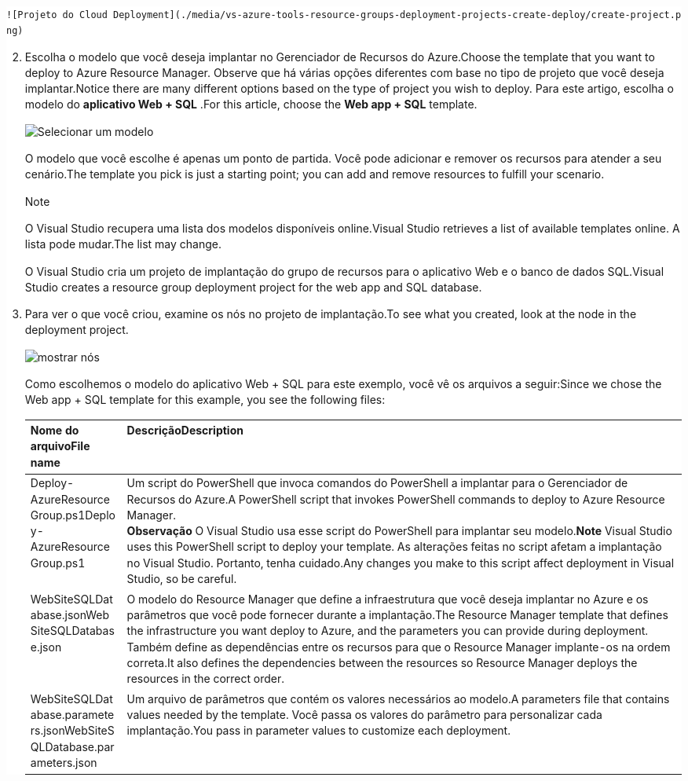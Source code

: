     ![Projeto do Cloud Deployment](./media/vs-azure-tools-resource-groups-deployment-projects-create-deploy/create-project.png)
2. <span data-ttu-id="9d2e5-125">Escolha o modelo que você deseja implantar no Gerenciador de Recursos do Azure.</span><span class="sxs-lookup"><span data-stu-id="9d2e5-125">Choose the template that you want to deploy to Azure Resource Manager.</span></span> <span data-ttu-id="9d2e5-126">Observe que há várias opções diferentes com base no tipo de projeto que você deseja implantar.</span><span class="sxs-lookup"><span data-stu-id="9d2e5-126">Notice there are many different options based on the type of project you wish to deploy.</span></span> <span data-ttu-id="9d2e5-127">Para este artigo, escolha o modelo do **aplicativo Web + SQL** .</span><span class="sxs-lookup"><span data-stu-id="9d2e5-127">For this article, choose the **Web app + SQL** template.</span></span>
   
    ![Selecionar um modelo](./media/vs-azure-tools-resource-groups-deployment-projects-create-deploy/select-project.png)
   
    <span data-ttu-id="9d2e5-129">O modelo que você escolhe é apenas um ponto de partida. Você pode adicionar e remover os recursos para atender a seu cenário.</span><span class="sxs-lookup"><span data-stu-id="9d2e5-129">The template you pick is just a starting point; you can add and remove resources to fulfill your scenario.</span></span>
   
   > [!NOTE]
   > <span data-ttu-id="9d2e5-130">O Visual Studio recupera uma lista dos modelos disponíveis online.</span><span class="sxs-lookup"><span data-stu-id="9d2e5-130">Visual Studio retrieves a list of available templates online.</span></span> <span data-ttu-id="9d2e5-131">A lista pode mudar.</span><span class="sxs-lookup"><span data-stu-id="9d2e5-131">The list may change.</span></span>
   > 
   > 
   
    <span data-ttu-id="9d2e5-132">O Visual Studio cria um projeto de implantação do grupo de recursos para o aplicativo Web e o banco de dados SQL.</span><span class="sxs-lookup"><span data-stu-id="9d2e5-132">Visual Studio creates a resource group deployment project for the web app and SQL database.</span></span>
3. <span data-ttu-id="9d2e5-133">Para ver o que você criou, examine os nós no projeto de implantação.</span><span class="sxs-lookup"><span data-stu-id="9d2e5-133">To see what you created, look at the node in the deployment project.</span></span>
   
    ![mostrar nós](./media/vs-azure-tools-resource-groups-deployment-projects-create-deploy/show-items.png)
   
    <span data-ttu-id="9d2e5-135">Como escolhemos o modelo do aplicativo Web + SQL para este exemplo, você vê os arquivos a seguir:</span><span class="sxs-lookup"><span data-stu-id="9d2e5-135">Since we chose the Web app + SQL template for this example, you see the following files:</span></span> 
   
   | <span data-ttu-id="9d2e5-136">Nome do arquivo</span><span class="sxs-lookup"><span data-stu-id="9d2e5-136">File name</span></span> | <span data-ttu-id="9d2e5-137">Descrição</span><span class="sxs-lookup"><span data-stu-id="9d2e5-137">Description</span></span> |
   | --- | --- |
   | <span data-ttu-id="9d2e5-138">Deploy-AzureResourceGroup.ps1</span><span class="sxs-lookup"><span data-stu-id="9d2e5-138">Deploy-AzureResourceGroup.ps1</span></span> |<span data-ttu-id="9d2e5-139">Um script do PowerShell que invoca comandos do PowerShell a implantar para o Gerenciador de Recursos do Azure.</span><span class="sxs-lookup"><span data-stu-id="9d2e5-139">A PowerShell script that invokes PowerShell commands to deploy to Azure Resource Manager.</span></span><br /><span data-ttu-id="9d2e5-140">**Observação** O Visual Studio usa esse script do PowerShell para implantar seu modelo.</span><span class="sxs-lookup"><span data-stu-id="9d2e5-140">**Note** Visual Studio uses this PowerShell script to deploy your template.</span></span> <span data-ttu-id="9d2e5-141">As alterações feitas no script afetam a implantação no Visual Studio. Portanto, tenha cuidado.</span><span class="sxs-lookup"><span data-stu-id="9d2e5-141">Any changes you make to this script affect deployment in Visual Studio, so be careful.</span></span> |
   | <span data-ttu-id="9d2e5-142">WebSiteSQLDatabase.json</span><span class="sxs-lookup"><span data-stu-id="9d2e5-142">WebSiteSQLDatabase.json</span></span> |<span data-ttu-id="9d2e5-143">O modelo do Resource Manager que define a infraestrutura que você deseja implantar no Azure e os parâmetros que você pode fornecer durante a implantação.</span><span class="sxs-lookup"><span data-stu-id="9d2e5-143">The Resource Manager template that defines the infrastructure you want deploy to Azure, and the parameters you can provide during deployment.</span></span> <span data-ttu-id="9d2e5-144">Também define as dependências entre os recursos para que o Resource Manager implante-os na ordem correta.</span><span class="sxs-lookup"><span data-stu-id="9d2e5-144">It also defines the dependencies between the resources so Resource Manager deploys the resources in the correct order.</span></span> |
   | <span data-ttu-id="9d2e5-145">WebSiteSQLDatabase.parameters.json</span><span class="sxs-lookup"><span data-stu-id="9d2e5-145">WebSiteSQLDatabase.parameters.json</span></span> |<span data-ttu-id="9d2e5-146">Um arquivo de parâmetros que contém os valores necessários ao modelo.</span><span class="sxs-lookup"><span data-stu-id="9d2e5-146">A parameters file that contains values needed by the template.</span></span> <span data-ttu-id="9d2e5-147">Você passa os valores do parâmetro para personalizar cada implantação.</span><span class="sxs-lookup"><span data-stu-id="9d2e5-147">You pass in parameter values to customize each deployment.</span></span> |
   